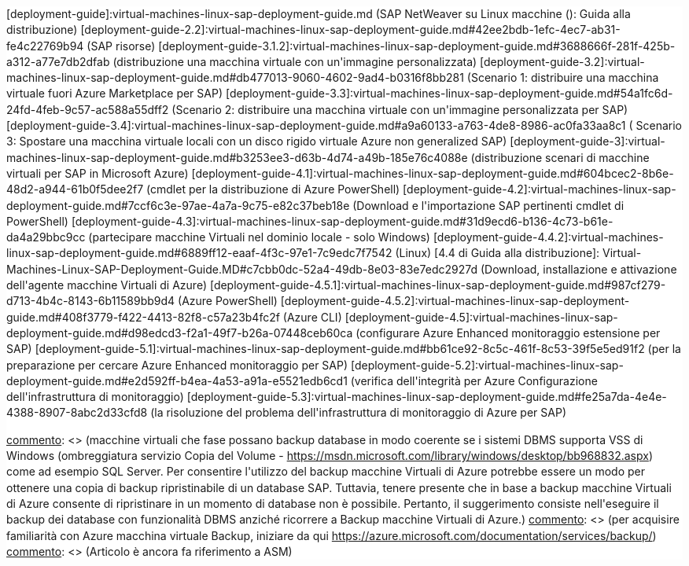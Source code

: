 [deployment-guide]:virtual-machines-linux-sap-deployment-guide.md (SAP NetWeaver su Linux macchine (): Guida alla distribuzione) [deployment-guide-2.2]:virtual-machines-linux-sap-deployment-guide.md#42ee2bdb-1efc-4ec7-ab31-fe4c22769b94 (SAP risorse) [deployment-guide-3.1.2]:virtual-machines-linux-sap-deployment-guide.md#3688666f-281f-425b-a312-a77e7db2dfab (distribuzione una macchina virtuale con un'immagine personalizzata) [deployment-guide-3.2]:virtual-machines-linux-sap-deployment-guide.md#db477013-9060-4602-9ad4-b0316f8bb281 (Scenario 1: distribuire una macchina virtuale fuori Azure Marketplace per SAP) [deployment-guide-3.3]:virtual-machines-linux-sap-deployment-guide.md#54a1fc6d-24fd-4feb-9c57-ac588a55dff2 (Scenario 2: distribuire una macchina virtuale con un'immagine personalizzata per SAP) [deployment-guide-3.4]:virtual-machines-linux-sap-deployment-guide.md#a9a60133-a763-4de8-8986-ac0fa33aa8c1 ( Scenario 3: Spostare una macchina virtuale locali con un disco rigido virtuale Azure non generalized SAP) [deployment-guide-3]:virtual-machines-linux-sap-deployment-guide.md#b3253ee3-d63b-4d74-a49b-185e76c4088e (distribuzione scenari di macchine virtuali per SAP in Microsoft Azure) [deployment-guide-4.1]:virtual-machines-linux-sap-deployment-guide.md#604bcec2-8b6e-48d2-a944-61b0f5dee2f7 (cmdlet per la distribuzione di Azure PowerShell) [deployment-guide-4.2]:virtual-machines-linux-sap-deployment-guide.md#7ccf6c3e-97ae-4a7a-9c75-e82c37beb18e (Download e l'importazione SAP pertinenti cmdlet di PowerShell) [deployment-guide-4.3]:virtual-machines-linux-sap-deployment-guide.md#31d9ecd6-b136-4c73-b61e-da4a29bbc9cc (partecipare macchine Virtuali nel dominio locale - solo Windows) [deployment-guide-4.4.2]:virtual-machines-linux-sap-deployment-guide.md#6889ff12-eaaf-4f3c-97e1-7c9edc7f7542 (Linux) [4.4 di Guida alla distribuzione]: Virtual-Machines-Linux-SAP-Deployment-Guide.MD#c7cbb0dc-52a4-49db-8e03-83e7edc2927d (Download, installazione e attivazione dell'agente macchine Virtuali di Azure) [deployment-guide-4.5.1]:virtual-machines-linux-sap-deployment-guide.md#987cf279-d713-4b4c-8143-6b11589bb9d4 (Azure PowerShell) [deployment-guide-4.5.2]:virtual-machines-linux-sap-deployment-guide.md#408f3779-f422-4413-82f8-c57a23b4fc2f (Azure CLI) [deployment-guide-4.5]:virtual-machines-linux-sap-deployment-guide.md#d98edcd3-f2a1-49f7-b26a-07448ceb60ca (configurare Azure Enhanced monitoraggio estensione per SAP) [deployment-guide-5.1]:virtual-machines-linux-sap-deployment-guide.md#bb61ce92-8c5c-461f-8c53-39f5e5ed91f2 (per la preparazione per cercare Azure Enhanced monitoraggio per SAP) [deployment-guide-5.2]:virtual-machines-linux-sap-deployment-guide.md#e2d592ff-b4ea-4a53-a91a-e5521edb6cd1 (verifica dell'integrità per Azure Configurazione dell'infrastruttura di monitoraggio) [deployment-guide-5.3]:virtual-machines-linux-sap-deployment-guide.md#fe25a7da-4e4e-4388-8907-8abc2d33cfd8 (la risoluzione del problema dell'infrastruttura di monitoraggio di Azure per SAP)

[deployment-guide-configure-monitoring-scenario-1]:virtual-machines-linux-sap-deployment-guide.md#ec323ac3-1de9-4c3a-b770-4ff701def65b (Configure Monitoring)
[deployment-guide-configure-proxy]:virtual-machines-linux-sap-deployment-guide.md#baccae00-6f79-4307-ade4-40292ce4e02d (Configure Proxy)
[deployment-guide-figure-100]:./media/virtual-machines-shared-sap-deployment-guide/100-deploy-vm-image.png
[deployment-guide-figure-1000]:./media/virtual-machines-shared-sap-deployment-guide/1000-service-properties.png
[deployment-guide-figure-11]:virtual-machines-linux-sap-deployment-guide.md#figure-11
[deployment-guide-figure-1100]:./media/virtual-machines-shared-sap-deployment-guide/1100-azperflib.png
[deployment-guide-figure-1200]:./media/virtual-machines-shared-sap-deployment-guide/1200-cmd-test-login.png
[deployment-guide-figure-1300]:./media/virtual-machines-shared-sap-deployment-guide/1300-cmd-test-executed.png
[deployment-guide-figure-14]:virtual-machines-linux-sap-deployment-guide.md#figure-14
[deployment-guide-figure-1400]:./media/virtual-machines-shared-sap-deployment-guide/1400-azperflib-error-servicenotstarted.png
[deployment-guide-figure-300]:./media/virtual-machines-shared-sap-deployment-guide/300-deploy-private-image.png
[deployment-guide-figure-400]:./media/virtual-machines-shared-sap-deployment-guide/400-deploy-using-disk.png
[deployment-guide-figure-5]:virtual-machines-linux-sap-deployment-guide.md#figure-5
[deployment-guide-figure-50]:./media/virtual-machines-shared-sap-deployment-guide/50-forced-tunneling-suse.png
[deployment-guide-figure-500]:./media/virtual-machines-shared-sap-deployment-guide/500-install-powershell.png
[deployment-guide-figure-6]:virtual-machines-linux-sap-deployment-guide.md#figure-6
[deployment-guide-figure-600]:./media/virtual-machines-shared-sap-deployment-guide/600-powershell-version.png
[deployment-guide-figure-7]:virtual-machines-linux-sap-deployment-guide.md#figure-7
[deployment-guide-figure-700]:./media/virtual-machines-shared-sap-deployment-guide/700-install-powershell-installed.png

[commento]: <>  (Test TODO MSSedusch se comunque true in ARM)
[commento]: <>  (MSSedusch TODO ma verrà utilizzato larghezza di banda di rete e non larghezza di banda dello spazio di archiviazione, non è vero?)
[commento]: <>  (Non supportato su ARM)
[commento]: <>  (# # # Backup macchine Virtuali di azure)
[commento]: <>  (Macchine virtuali all'interno del sistema SAP possibile backup utilizzando la funzionalità di Azure macchina virtuale Backup. Azure macchina virtuale Backup ottenuto introdotti all'inizio dell'anno 2015 e nel frattempo è un metodo standard per il backup di una macchina virtuale completa in Azure. Eseguire il Backup Azure archivia le copie di backup in Azure e consente il ripristino di una macchina virtuale.) 
[commento]: <> (macchine virtuali che fase possano backup database in modo coerente se i sistemi DBMS supporta VSS di Windows (ombreggiatura servizio Copia del Volume - <https://msdn.microsoft.com/library/windows/desktop/bb968832.aspx>) come ad esempio SQL Server. Per consentire l'utilizzo del backup macchine Virtuali di Azure potrebbe essere un modo per ottenere una copia di backup ripristinabile di un database SAP. Tuttavia, tenere presente che in base a backup macchine Virtuali di Azure consente di ripristinare in un momento di database non è possibile. Pertanto, il suggerimento consiste nell'eseguire il backup dei database con funzionalità DBMS anziché ricorrere a Backup macchine Virtuali di Azure.) [commento]: <> (per acquisire familiarità con Azure macchina virtuale Backup, iniziare da qui <https://azure.microsoft.com/documentation/services/backup/>)
[commento]: <>  (Articolo è ancora fa riferimento a ASM)